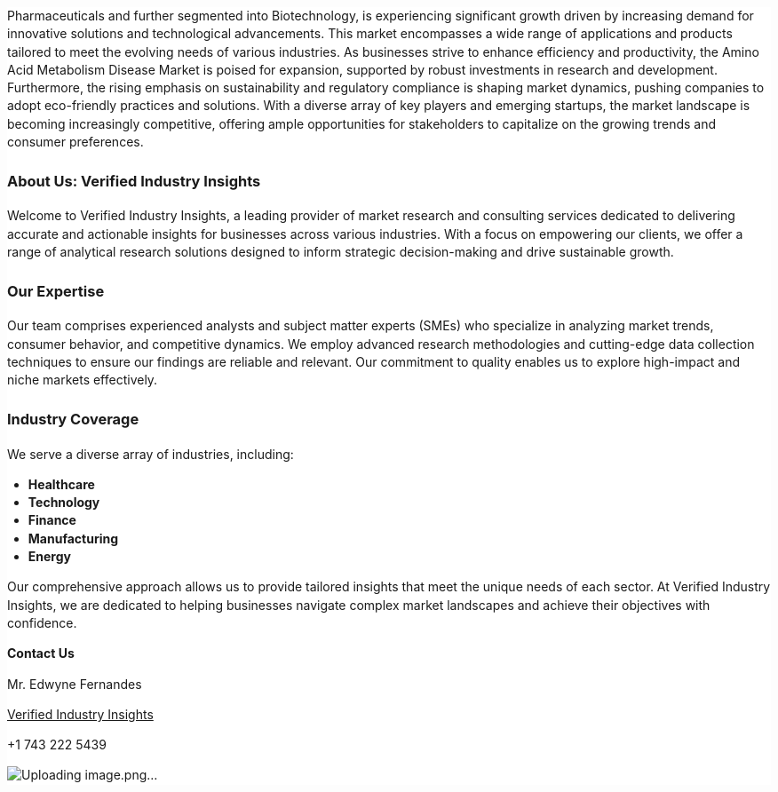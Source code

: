 Pharmaceuticals and further segmented into Biotechnology, is experiencing significant growth driven by increasing demand for innovative solutions and technological advancements. This market encompasses a wide range of applications and products tailored to meet the evolving needs of various industries. As businesses strive to enhance efficiency and productivity, the Amino Acid Metabolism Disease Market is poised for expansion, supported by robust investments in research and development. Furthermore, the rising emphasis on sustainability and regulatory compliance is shaping market dynamics, pushing companies to adopt eco-friendly practices and solutions. With a diverse array of key players and emerging startups, the market landscape is becoming increasingly competitive, offering ample opportunities for stakeholders to capitalize on the growing trends and consumer preferences.</p><h3>About Us: Verified Industry Insights</h3><p>Welcome to Verified Industry Insights, a leading provider of market research and consulting services dedicated to delivering accurate and actionable insights for businesses across various industries. With a focus on empowering our clients, we offer a range of analytical research solutions designed to inform strategic decision-making and drive sustainable growth.</p><h3>Our Expertise</h3><p>Our team comprises experienced analysts and subject matter experts (SMEs) who specialize in analyzing market trends, consumer behavior, and competitive dynamics. We employ advanced research methodologies and cutting-edge data collection techniques to ensure our findings are reliable and relevant. Our commitment to quality enables us to explore high-impact and niche markets effectively.</p><h3>Industry Coverage</h3><p>We serve a diverse array of industries, including:</p><ul><li><strong>Healthcare</strong></li><li><strong>Technology</strong></li><li><strong>Finance</strong></li><li><strong>Manufacturing</strong></li><li><strong>Energy</strong></li></ul><p>Our comprehensive approach allows us to provide tailored insights that meet the unique needs of each sector. At Verified Industry Insights, we are dedicated to helping businesses navigate complex market landscapes and achieve their objectives with confidence.</p><p><strong>Contact Us</strong></p><p>Mr. Edwyne Fernandes</p><p><a href="https://www.verifiedindustryinsights.com/">Verified Industry Insights</a></p><p>+1 743 222 5439</p>
![Uploading image.png…]()
